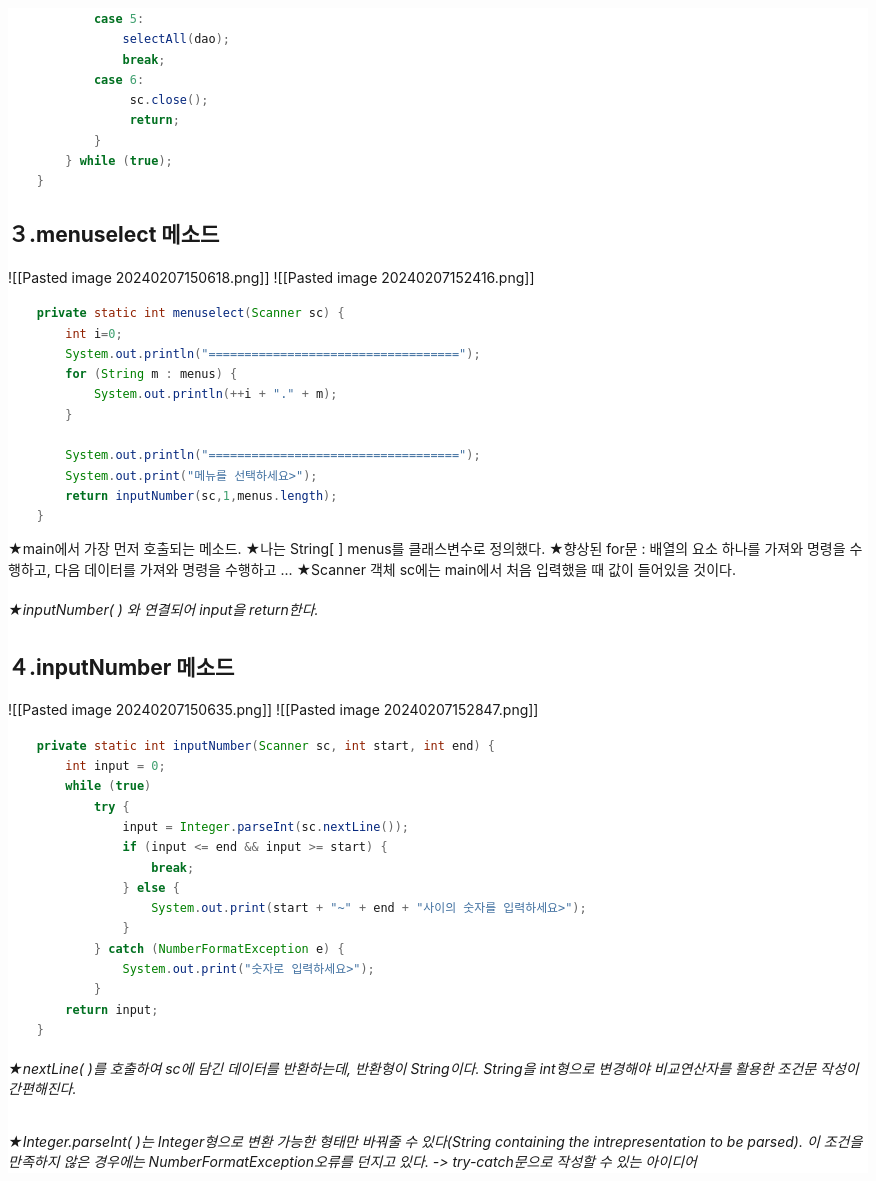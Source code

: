 ```java
			case 5:
				selectAll(dao);
				break;
			case 6:
			     sc.close();
				 return;
			}
		} while (true);
	}
```

## ３.menuselect 메소드
![[Pasted image 20240207150618.png]]
![[Pasted image 20240207152416.png]]
```java
	private static int menuselect(Scanner sc) {
		int i=0;
		System.out.println("===================================");
		for (String m : menus) {
			System.out.println(++i + "." + m);
		}
		
		System.out.println("===================================");
		System.out.print("메뉴를 선택하세요>");
		return inputNumber(sc,1,menus.length);
	}
```
★main에서 가장 먼저 호출되는 메소드. 
★나는 String\[ ] menus를 클래스변수로 정의했다.
★향상된 for문 : 배열의 요소 하나를 가져와 명령을 수행하고, 다음 데이터를 가져와 명령을 수행하고 ...
★Scanner 객체 sc에는 main에서 처음 입력했을 때 값이 들어있을 것이다.
###### ★inputNumber( ) 와 연결되어 input을 return한다.


## ４.inputNumber 메소드
![[Pasted image 20240207150635.png]]
![[Pasted image 20240207152847.png]]
```java
	private static int inputNumber(Scanner sc, int start, int end) {
		int input = 0;
		while (true)
			try {
				input = Integer.parseInt(sc.nextLine());
				if (input <= end && input >= start) {
					break;
				} else {
					System.out.print(start + "~" + end + "사이의 숫자를 입력하세요>");
				}
			} catch (NumberFormatException e) {
				System.out.print("숫자로 입력하세요>");
			}
		return input;
	}
```
###### ★nextLine( )를 호출하여 sc에 담긴 데이터를 반환하는데, 반환형이 String이다. String을 int형으로 변경해야 비교연산자를 활용한 조건문 작성이 간편해진다.
###### ★Integer.parseInt( )는 Integer형으로 변환 가능한 형태만 바꿔줄 수 있다(String containing the intrepresentation to be parsed). 이 조건을 만족하지 않은 경우에는 NumberFormatException오류를 던지고 있다. -> try-catch문으로 작성할 수 있는 아이디어